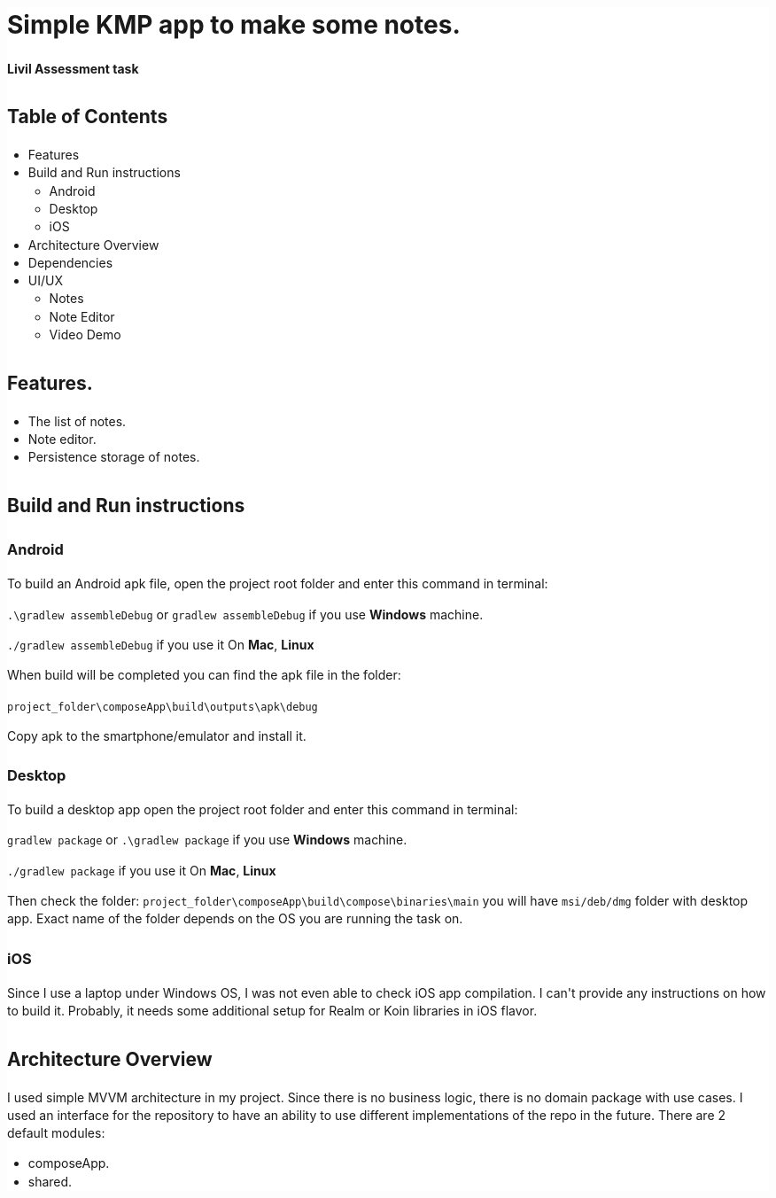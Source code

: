 # Simple KMP app to make some notes.
**Livil Assessment task**

## Table of Contents
 - Features
- Build and Run instructions
  - Android
  - Desktop
  - iOS
- Architecture Overview
- Dependencies
- UI/UX
  - Notes
  - Note Editor
  - Video Demo

## Features.
  - The list of notes.
  - Note editor.
  - Persistence storage of notes.

## Build and Run instructions

### Android
To build an Android apk file, open the project root folder and enter this command in terminal:

```.\gradlew assembleDebug``` or ```gradlew assembleDebug``` if you use **Windows** machine.

```./gradlew assembleDebug``` if you use it On **Mac**, **Linux**

When build will be completed you can find the apk file in the folder:

```project_folder\composeApp\build\outputs\apk\debug```

Copy apk to the smartphone/emulator and install it.

### Desktop
To build a desktop app open the project root folder and enter this command in terminal:

```gradlew package``` or ```.\gradlew package```  if you use **Windows** machine.

```./gradlew package``` if you use it On **Mac**, **Linux**

Then check the folder:
 ```project_folder\composeApp\build\compose\binaries\main``` you will have ```msi/deb/dmg``` folder with desktop app.
Exact name of the folder depends on the OS you are running the task on.

### iOS
Since I use a laptop under Windows OS, I was not even able to check iOS app compilation. I can't provide any instructions on how to build it.
Probably, it needs some additional setup for Realm or Koin libraries in iOS flavor.

## Architecture Overview
I used simple MVVM architecture in my project. Since there is no business logic, there is no domain package with use cases.
I used an interface for the repository to have an ability to use different implementations of the repo in the future.
There are 2 default modules:
- composeApp.
- shared.
  
```